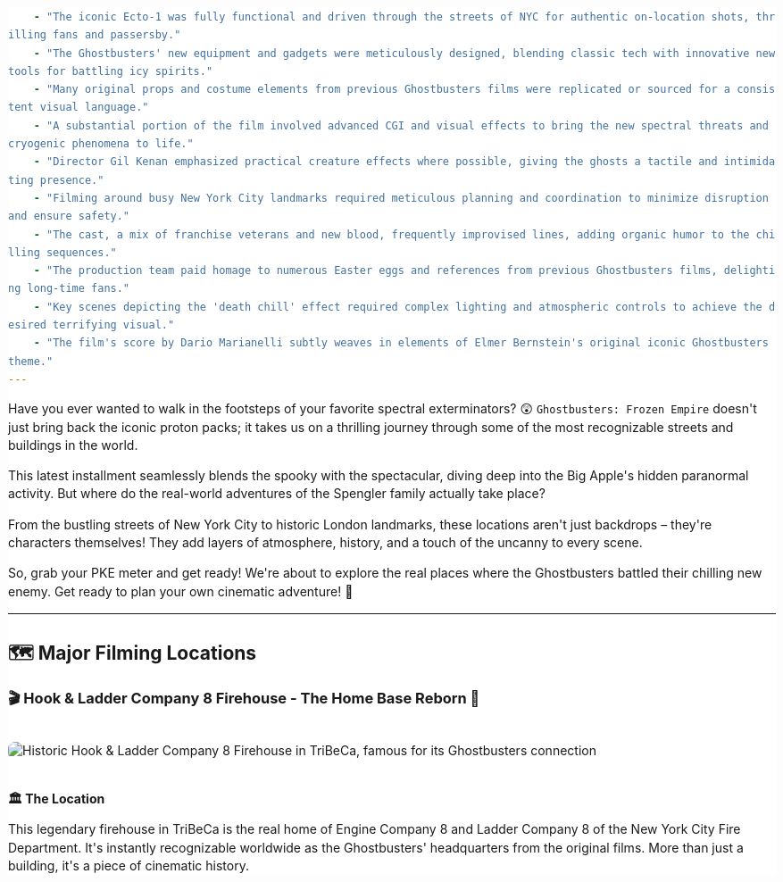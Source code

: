 ```yaml
    - "The iconic Ecto-1 was fully functional and driven through the streets of NYC for authentic on-location shots, thrilling fans and passersby."
    - "The Ghostbusters' new equipment and gadgets were meticulously designed, blending classic tech with innovative new tools for battling icy spirits."
    - "Many original props and costume elements from previous Ghostbusters films were replicated or sourced for a consistent visual language."
    - "A substantial portion of the film involved advanced CGI and visual effects to bring the new spectral threats and cryogenic phenomena to life."
    - "Director Gil Kenan emphasized practical creature effects where possible, giving the ghosts a tactile and intimidating presence."
    - "Filming around busy New York City landmarks required meticulous planning and coordination to minimize disruption and ensure safety."
    - "The cast, a mix of franchise veterans and new blood, frequently improvised lines, adding organic humor to the chilling sequences."
    - "The production team paid homage to numerous Easter eggs and references from previous Ghostbusters films, delighting long-time fans."
    - "Key scenes depicting the 'death chill' effect required complex lighting and atmospheric controls to achieve the desired terrifying visual."
    - "The film's score by Dario Marianelli subtly weaves in elements of Elmer Bernstein's original iconic Ghostbusters theme."
---
```

Have you ever wanted to walk in the footsteps of your favorite spectral exterminators? 😲 `Ghostbusters: Frozen Empire` doesn't just bring back the iconic proton packs; it takes us on a thrilling journey through some of the most recognizable streets and buildings in the world.

This latest installment seamlessly blends the spooky with the spectacular, diving deep into the Big Apple's hidden paranormal activity. But where do the real-world adventures of the Spengler family actually take place?

From the bustling streets of New York City to historic London landmarks, these locations aren't just backdrops – they're characters themselves! They add layers of atmosphere, history, and a touch of the uncanny to every scene.

So, grab your PKE meter and get ready! We're about to explore the real places where the Ghostbusters battled their chilling new enemy. Get ready to plan your own cinematic adventure! 👻

---

## 🗺️ Major Filming Locations

### 🎬 Hook & Ladder Company 8 Firehouse - The Home Base Reborn 🚒

<img src="https://upload.wikimedia.org/wikipedia/commons/f/f7/Ghostbusters_Fiyahouse.jpg" alt="Historic Hook & Ladder Company 8 Firehouse in TriBeCa, famous for its Ghostbusters connection" style="width: 100%; height: auto; border-radius: 8px; margin: 20px 0;">

**🏛️ The Location**

This legendary firehouse in TriBeCa is the real home of Engine Company 8 and Ladder Company 8 of the New York City Fire Department. It's instantly recognizable worldwide as the Ghostbusters' headquarters from the original films. More than just a building, it's a piece of cinematic history.
